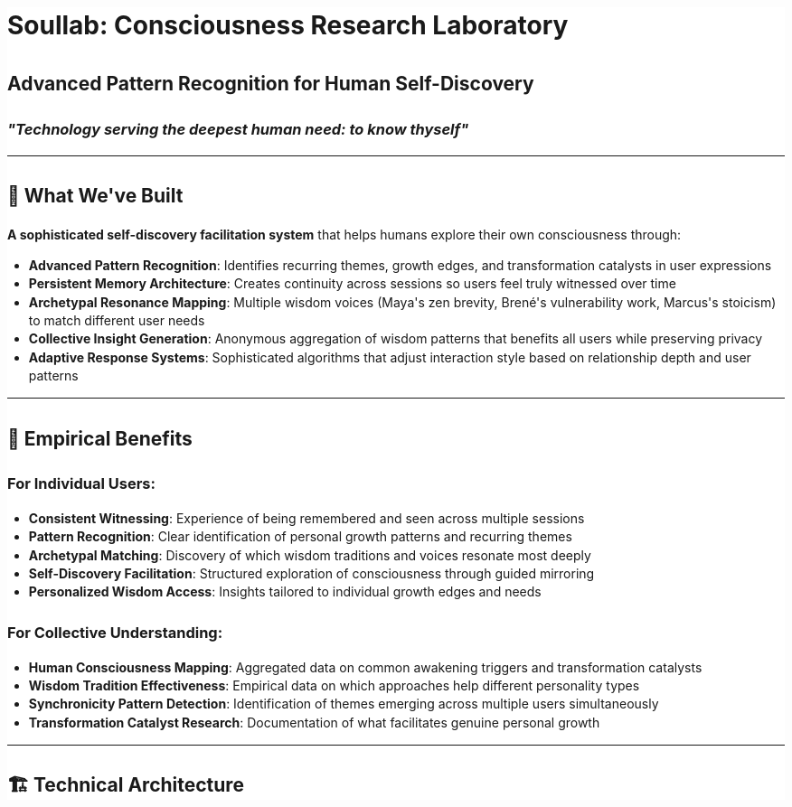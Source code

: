 # Soullab: Consciousness Research Laboratory
## Advanced Pattern Recognition for Human Self-Discovery

### *"Technology serving the deepest human need: to know thyself"*

---

## 🔬 What We've Built

**A sophisticated self-discovery facilitation system** that helps humans explore their own consciousness through:

- **Advanced Pattern Recognition**: Identifies recurring themes, growth edges, and transformation catalysts in user expressions
- **Persistent Memory Architecture**: Creates continuity across sessions so users feel truly witnessed over time
- **Archetypal Resonance Mapping**: Multiple wisdom voices (Maya's zen brevity, Brené's vulnerability work, Marcus's stoicism) to match different user needs
- **Collective Insight Generation**: Anonymous aggregation of wisdom patterns that benefits all users while preserving privacy
- **Adaptive Response Systems**: Sophisticated algorithms that adjust interaction style based on relationship depth and user patterns

---

## 🎯 Empirical Benefits

### For Individual Users:
- **Consistent Witnessing**: Experience of being remembered and seen across multiple sessions
- **Pattern Recognition**: Clear identification of personal growth patterns and recurring themes
- **Archetypal Matching**: Discovery of which wisdom traditions and voices resonate most deeply
- **Self-Discovery Facilitation**: Structured exploration of consciousness through guided mirroring
- **Personalized Wisdom Access**: Insights tailored to individual growth edges and needs

### For Collective Understanding:
- **Human Consciousness Mapping**: Aggregated data on common awakening triggers and transformation catalysts
- **Wisdom Tradition Effectiveness**: Empirical data on which approaches help different personality types
- **Synchronicity Pattern Detection**: Identification of themes emerging across multiple users simultaneously
- **Transformation Catalyst Research**: Documentation of what facilitates genuine personal growth

---

## 🏗️ Technical Architecture
